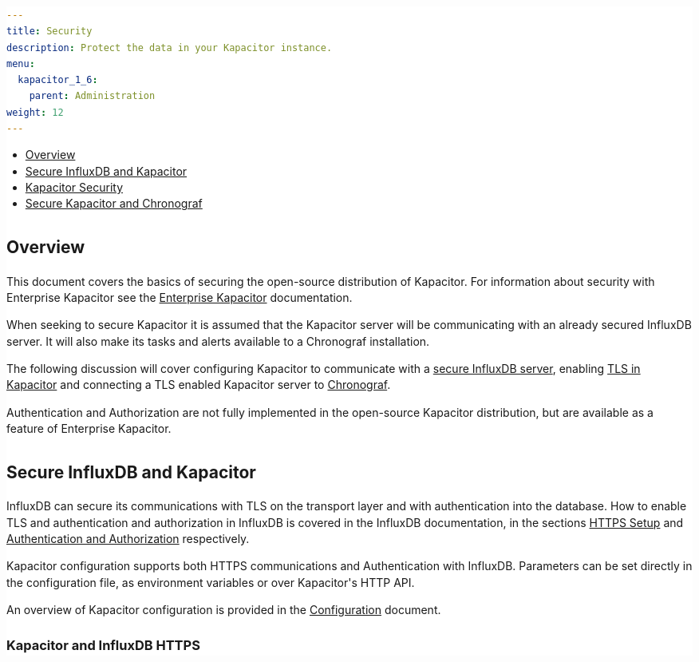 ```yaml
---
title: Security
description: Protect the data in your Kapacitor instance.
menu:
  kapacitor_1_6:
    parent: Administration
weight: 12
---
```


* [Overview](#overview)
* [Secure InfluxDB and Kapacitor](#secure-influxdb-and-kapacitor)
* [Kapacitor Security](#kapacitor-security)
* [Secure Kapacitor and Chronograf](#secure-kapacitor-and-chronograf)

## Overview

This document covers the basics of securing the open-source distribution of
Kapacitor.  For information about security with Enterprise Kapacitor see the
[Enterprise Kapacitor](https://archive.docs.influxdata.com/enterprise_kapacitor/v1.6/) documentation.

When seeking to secure Kapacitor it is assumed that the Kapacitor server will be
communicating with an already secured InfluxDB server.  It will also make its
tasks and alerts available to a Chronograf installation.  

The following discussion will cover configuring Kapacitor to communicate with a
[secure InfluxDB server](#secure-influxdb-and-kapacitor), enabling
[TLS in Kapacitor](#kapacitor-security) and connecting a TLS enabled
Kapacitor server to [Chronograf](#secure-kapacitor-and-chronograf).  

Authentication and Authorization are not fully implemented in the open-source
Kapacitor distribution, but are available as a feature of Enterprise Kapacitor.  

## Secure InfluxDB and Kapacitor

InfluxDB can secure its communications with TLS on the transport layer and
with authentication into the database.  How to enable TLS and authentication
and authorization in InfluxDB is covered in the InfluxDB documentation, in the
sections [HTTPS Setup](/influxdb/v1.4/administration/https_setup/) and
[Authentication and Authorization](/influxdb/v1.4/query_language/authentication_and_authorization)
respectively.

Kapacitor configuration supports both HTTPS communications and Authentication
with InfluxDB.  Parameters can be set directly in the configuration file, as
environment variables or over Kapacitor's HTTP API.  

An overview of Kapacitor configuration is provided in the
[Configuration](/kapacitor/v1.6/administration/configuration/) document.

### Kapacitor and InfluxDB HTTPS
